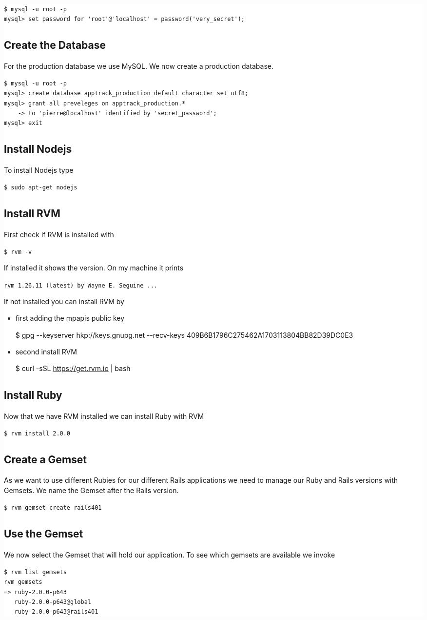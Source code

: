     $ mysql -u root -p
    mysql> set password for 'root'@'localhost' = password('very_secret');

Create the Database
-------------------
For the production database we use MySQL. We now create a production database.

    $ mysql -u root -p
    mysql> create database apptrack_production default character set utf8;
    mysql> grant all preveleges on apptrack_production.*
        -> to 'pierre@localhost' identified by 'secret_password';
    mysql> exit

Install Nodejs
--------------
To install Nodejs type

    $ sudo apt-get nodejs

Install RVM
-----------
First check if RVM is installed with

    $ rvm -v

If installed it shows the version. On my machine it prints

    rvm 1.26.11 (latest) by Wayne E. Seguine ...

If not installed you can install RVM by

* first adding the mpapis public key

    $ gpg --keyserver hkp://keys.gnupg.net --recv-keys 409B6B1796C275462A1703113804BB82D39DC0E3

* second install RVM

    $ curl -sSL https://get.rvm.io | bash

Install Ruby
------------
Now that we have RVM installed we can install Ruby with RVM

    $ rvm install 2.0.0

Create a Gemset
---------------
As we want to use different Rubies for our different Rails applications we need to manage our Ruby and Rails versions with Gemsets. We name the Gemset after the Rails version.

    $ rvm gemset create rails401

 Use the Gemset
 --------------
 We now select the Gemset that will hold our application. To see which gemsets are available we invoke

    $ rvm list gemsets
    rvm gemsets
    => ruby-2.0.0-p643
       ruby-2.0.0-p643@global
       ruby-2.0.0-p643@rails401
